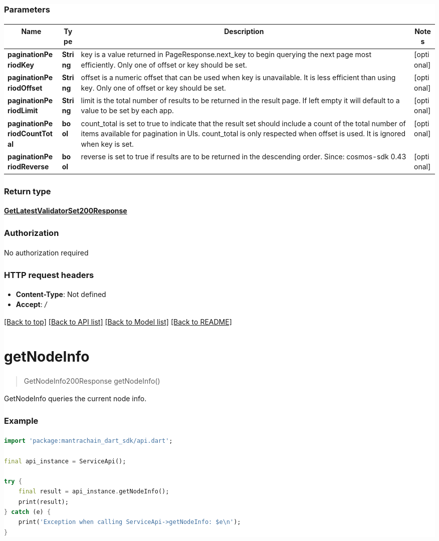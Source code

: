 ### Parameters

Name | Type | Description  | Notes
------------- | ------------- | ------------- | -------------
 **paginationPeriodKey** | **String**| key is a value returned in PageResponse.next_key to begin querying the next page most efficiently. Only one of offset or key should be set. | [optional] 
 **paginationPeriodOffset** | **String**| offset is a numeric offset that can be used when key is unavailable. It is less efficient than using key. Only one of offset or key should be set. | [optional] 
 **paginationPeriodLimit** | **String**| limit is the total number of results to be returned in the result page. If left empty it will default to a value to be set by each app. | [optional] 
 **paginationPeriodCountTotal** | **bool**| count_total is set to true  to indicate that the result set should include a count of the total number of items available for pagination in UIs. count_total is only respected when offset is used. It is ignored when key is set. | [optional] 
 **paginationPeriodReverse** | **bool**| reverse is set to true if results are to be returned in the descending order.  Since: cosmos-sdk 0.43 | [optional] 

### Return type

[**GetLatestValidatorSet200Response**](GetLatestValidatorSet200Response.md)

### Authorization

No authorization required

### HTTP request headers

 - **Content-Type**: Not defined
 - **Accept**: */*

[[Back to top]](#) [[Back to API list]](../README.md#documentation-for-api-endpoints) [[Back to Model list]](../README.md#documentation-for-models) [[Back to README]](../README.md)

# **getNodeInfo**
> GetNodeInfo200Response getNodeInfo()

GetNodeInfo queries the current node info.

### Example
```dart
import 'package:mantrachain_dart_sdk/api.dart';

final api_instance = ServiceApi();

try {
    final result = api_instance.getNodeInfo();
    print(result);
} catch (e) {
    print('Exception when calling ServiceApi->getNodeInfo: $e\n');
}
```
